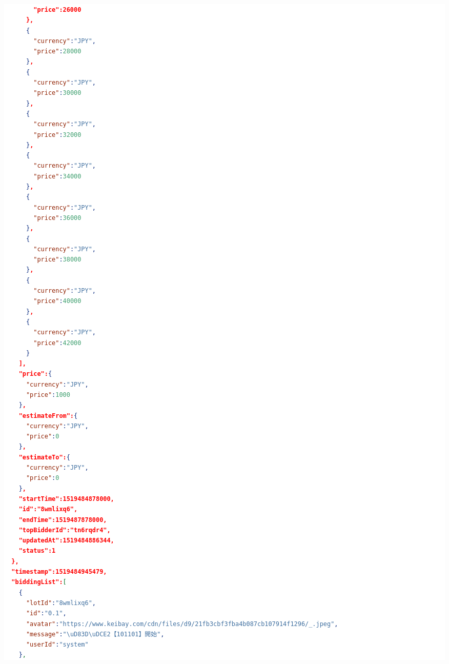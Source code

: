 ```json
        "price":26000
      },
      {
        "currency":"JPY",
        "price":28000
      },
      {
        "currency":"JPY",
        "price":30000
      },
      {
        "currency":"JPY",
        "price":32000
      },
      {
        "currency":"JPY",
        "price":34000
      },
      {
        "currency":"JPY",
        "price":36000
      },
      {
        "currency":"JPY",
        "price":38000
      },
      {
        "currency":"JPY",
        "price":40000
      },
      {
        "currency":"JPY",
        "price":42000
      }
    ],
    "price":{
      "currency":"JPY",
      "price":1000
    },
    "estimateFrom":{
      "currency":"JPY",
      "price":0
    },
    "estimateTo":{
      "currency":"JPY",
      "price":0
    },
    "startTime":1519484878000,
    "id":"8wmlixq6",
    "endTime":1519487878000,
    "topBidderId":"tn6rqdr4",
    "updatedAt":1519484886344,
    "status":1
  },
  "timestamp":1519484945479,
  "biddingList":[
    {
      "lotId":"8wmlixq6",
      "id":"0.1",
      "avatar":"https://www.keibay.com/cdn/files/d9/21fb3cbf3fba4b087cb107914f1296/_.jpeg",
      "message":"\uD83D\uDCE2【101101】開始",
      "userId":"system"
    },
```